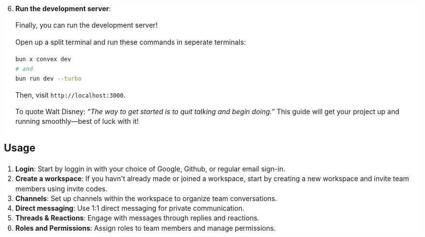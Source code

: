6. **Run the development server**:

   Finally, you can run the development server!

   Open up a split terminal and run these commands in seperate terminals:

   ```bash
   bun x convex dev
   # and
   bun run dev --turbo
   ```

   Then, visit `http://localhost:3000`.

   To quote Walt Disney: _“The way to get started is to quit talking and begin doing.”_ This guide will get your project up and running smoothly—best of luck with it!

## Usage

1. **Login**: Start by loggin in with your choice of Google, Github, or regular email sign-in.
2. **Create a workspace**: If you havn't already made or joined a workspace, start by creating a new workspace and invite team members using invite codes.
3. **Channels**: Set up channels within the workspace to organize team conversations.
4. **Direct messaging**: Use 1:1 direct messaging for private communication.
5. **Threads & Reactions**: Engage with messages through replies and reactions.
6. **Roles and Permissions**: Assign roles to team members and manage permissions.
